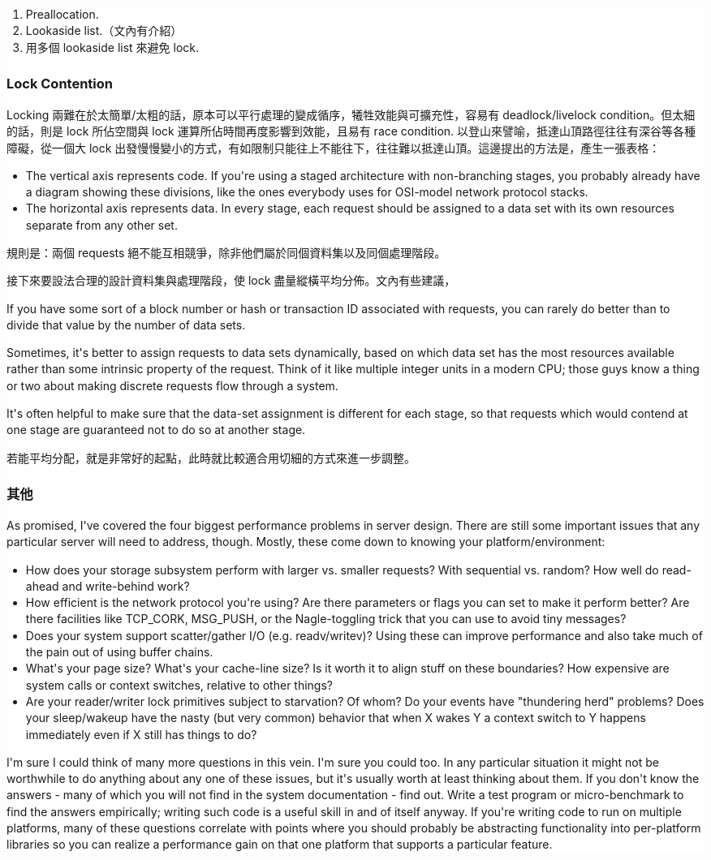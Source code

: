 1. Preallocation.
2. Lookaside list.（文內有介紹）
3. 用多個 lookaside list 來避免 lock.

### Lock Contention

Locking 兩難在於太簡單/太粗的話，原本可以平行處理的變成循序，犧牲效能與可擴充性，容易有 deadlock/livelock condition。但太細的話，則是 lock 所佔空間與 lock 運算所佔時間再度影響到效能，且易有 race condition. 以登山來譬喻，抵達山頂路徑往往有深谷等各種障礙，從一個大 lock 出發慢慢變小的方式，有如限制只能往上不能往下，往往難以抵達山頂。這邊提出的方法是，產生一張表格：

* The vertical axis represents code. If you're using a staged architecture with non-branching stages, you probably already have a diagram showing these divisions, like the ones everybody uses for OSI-model network protocol stacks.
* The horizontal axis represents data. In every stage, each request should be assigned to a data set with its own resources separate from any other set.

規則是：兩個 requests 絕不能互相競爭，除非他們屬於同個資料集以及同個處理階段。

接下來要設法合理的設計資料集與處理階段，使 lock 盡量縱橫平均分佈。文內有些建議，

If you have some sort of a block number or hash or transaction ID associated with requests, you can rarely do better than to divide that value by the number of data sets.

Sometimes, it's better to assign requests to data sets dynamically, based on which data set has the most resources available rather than some intrinsic property of the request. Think of it like multiple integer units in a modern CPU; those guys know a thing or two about making discrete requests flow through a system.

It's often helpful to make sure that the data-set assignment is different for each stage, so that requests which would contend at one stage are guaranteed not to do so at another stage.

若能平均分配，就是非常好的起點，此時就比較適合用切細的方式來進一步調整。

### 其他

As promised, I've covered the four biggest performance problems in server design. There are still some important issues that any particular server will need to address, though. Mostly, these come down to knowing your platform/environment:

* How does your storage subsystem perform with larger vs. smaller requests? With sequential vs. random? How well do read-ahead and write-behind work?
* How efficient is the network protocol you're using? Are there parameters or flags you can set to make it perform better? Are there facilities like TCP\_CORK, MSG\_PUSH, or the Nagle-toggling trick that you can use to avoid tiny messages?
* Does your system support scatter/gather I/O \(e.g. readv/writev\)? Using these can improve performance and also take much of the pain out of using buffer chains.
* What's your page size? What's your cache-line size? Is it worth it to align stuff on these boundaries? How expensive are system calls or context switches, relative to other things?
* Are your reader/writer lock primitives subject to starvation? Of whom? Do your events have "thundering herd" problems? Does your sleep/wakeup have the nasty \(but very common\) behavior that when X wakes Y a context switch to Y happens immediately even if X still has things to do?

I'm sure I could think of many more questions in this vein. I'm sure you could too. In any particular situation it might not be worthwhile to do anything about any one of these issues, but it's usually worth at least thinking about them. If you don't know the answers - many of which you will not find in the system documentation - find out. Write a test program or micro-benchmark to find the answers empirically; writing such code is a useful skill in and of itself anyway. If you're writing code to run on multiple platforms, many of these questions correlate with points where you should probably be abstracting functionality into per-platform libraries so you can realize a performance gain on that one platform that supports a particular feature.
